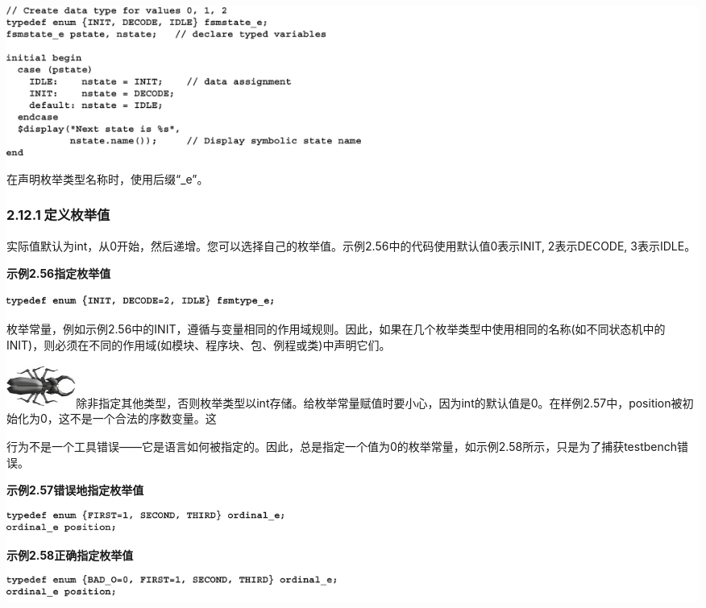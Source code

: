 <img src="..\media\ch2_image62.png" style="width:4.58031in;height:1.93167in" />

在声明枚举类型名称时，使用后缀“\_e”。

### 2.12.1 定义枚举值

实际值默认为int，从0开始，然后递增。您可以选择自己的枚举值。示例2.56中的代码使用默认值0表示INIT, 2表示DECODE, 3表示IDLE。

**示例2.56指定枚举值**

<img src="..\media\ch2_image63.png" style="width:3.44655in;height:0.12833in" />

枚举常量，例如示例2.56中的INIT，遵循与变量相同的作用域规则。因此，如果在几个枚举类型中使用相同的名称(如不同状态机中的INIT)，则必须在不同的作用域(如模块、程序块、包、例程或类)中声明它们。

<img src="..\media\ch2_image64.png" style="width:0.89833in;height:0.53667in" />除非指定其他类型，否则枚举类型以int存储。给枚举常量赋值时要小心，因为int的默认值是0。在样例2.57中，position被初始化为0，这不是一个合法的序数变量。这

行为不是一个工具错误——它是语言如何被指定的。因此，总是指定一个值为0的枚举常量，如示例2.58所示，只是为了捕获testbench错误。

**示例2.57错误地指定枚举值**

<img src="..\media\ch2_image65.png" style="width:3.585in;height:0.28167in" />

**示例2.58正确指定枚举值**

<img src="..\media\ch2_image66.png" style="width:4.26417in;height:0.28167in" />
